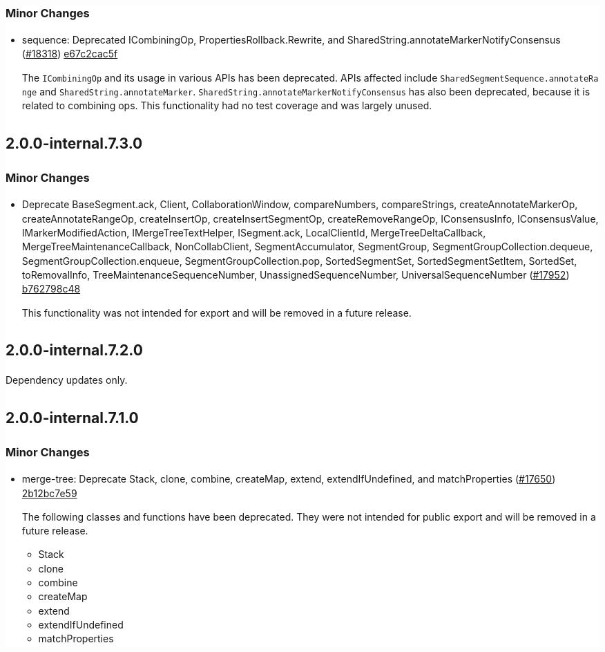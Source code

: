 ### Minor Changes

-   sequence: Deprecated ICombiningOp, PropertiesRollback.Rewrite, and SharedString.annotateMarkerNotifyConsensus ([#18318](https://github.com/microsoft/FluidFramework/issues/18318)) [e67c2cac5f](https://github.com/microsoft/FluidFramework/commits/e67c2cac5f275fc5c875c0bc044bbb72aaf76648)

    The `ICombiningOp` and its usage in various APIs has been deprecated. APIs affected include
    `SharedSegmentSequence.annotateRange` and `SharedString.annotateMarker`. `SharedString.annotateMarkerNotifyConsensus`
    has also been deprecated, because it is related to combining ops. This functionality had no test coverage and was
    largely unused.

## 2.0.0-internal.7.3.0

### Minor Changes

-   Deprecate BaseSegment.ack, Client, CollaborationWindow, compareNumbers, compareStrings, createAnnotateMarkerOp, createAnnotateRangeOp, createInsertOp, createInsertSegmentOp, createRemoveRangeOp, IConsensusInfo, IConsensusValue, IMarkerModifiedAction, IMergeTreeTextHelper, ISegment.ack, LocalClientId, MergeTreeDeltaCallback, MergeTreeMaintenanceCallback, NonCollabClient, SegmentAccumulator, SegmentGroup, SegmentGroupCollection.dequeue, SegmentGroupCollection.enqueue, SegmentGroupCollection.pop, SortedSegmentSet, SortedSegmentSetItem, SortedSet, toRemovalInfo, TreeMaintenanceSequenceNumber, UnassignedSequenceNumber, UniversalSequenceNumber ([#17952](https://github.com/microsoft/FluidFramework/issues/17952)) [b762798c48](https://github.com/microsoft/FluidFramework/commits/b762798c48ec581202fb5335e907637b8482edcc)

    This functionality was not intended for export and will be removed in a future release.

## 2.0.0-internal.7.2.0

Dependency updates only.

## 2.0.0-internal.7.1.0

### Minor Changes

-   merge-tree: Deprecate Stack, clone, combine, createMap, extend, extendIfUndefined, and matchProperties ([#17650](https://github.com/microsoft/FluidFramework/issues/17650)) [2b12bc7e59](https://github.com/microsoft/FluidFramework/commits/2b12bc7e59f7825a222ad33b7faff17477d0fa66)

    The following classes and functions have been deprecated. They were not intended for public export and will be removed
    in a future release.

    -   Stack
    -   clone
    -   combine
    -   createMap
    -   extend
    -   extendIfUndefined
    -   matchProperties
